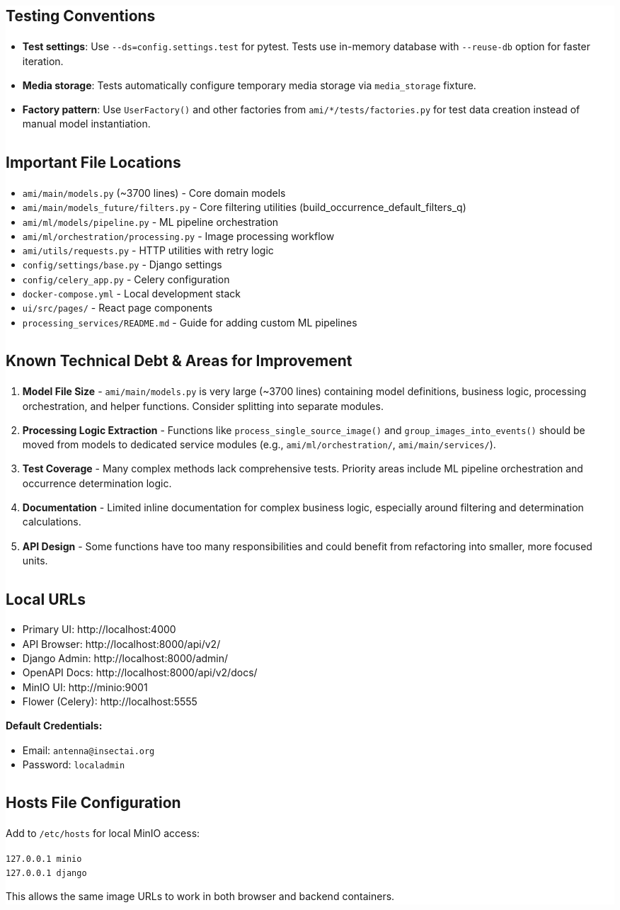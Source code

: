 ## Testing Conventions

- **Test settings**: Use `--ds=config.settings.test` for pytest. Tests use in-memory database with `--reuse-db` option for faster iteration.

- **Media storage**: Tests automatically configure temporary media storage via `media_storage` fixture.

- **Factory pattern**: Use `UserFactory()` and other factories from `ami/*/tests/factories.py` for test data creation instead of manual model instantiation.

## Important File Locations

- `ami/main/models.py` (~3700 lines) - Core domain models
- `ami/main/models_future/filters.py` - Core filtering utilities (build_occurrence_default_filters_q)
- `ami/ml/models/pipeline.py` - ML pipeline orchestration
- `ami/ml/orchestration/processing.py` - Image processing workflow
- `ami/utils/requests.py` - HTTP utilities with retry logic
- `config/settings/base.py` - Django settings
- `config/celery_app.py` - Celery configuration
- `docker-compose.yml` - Local development stack
- `ui/src/pages/` - React page components
- `processing_services/README.md` - Guide for adding custom ML pipelines

## Known Technical Debt & Areas for Improvement

1. **Model File Size** - `ami/main/models.py` is very large (~3700 lines) containing model definitions, business logic, processing orchestration, and helper functions. Consider splitting into separate modules.

2. **Processing Logic Extraction** - Functions like `process_single_source_image()` and `group_images_into_events()` should be moved from models to dedicated service modules (e.g., `ami/ml/orchestration/`, `ami/main/services/`).

3. **Test Coverage** - Many complex methods lack comprehensive tests. Priority areas include ML pipeline orchestration and occurrence determination logic.

4. **Documentation** - Limited inline documentation for complex business logic, especially around filtering and determination calculations.

5. **API Design** - Some functions have too many responsibilities and could benefit from refactoring into smaller, more focused units.

## Local URLs

- Primary UI: http://localhost:4000
- API Browser: http://localhost:8000/api/v2/
- Django Admin: http://localhost:8000/admin/
- OpenAPI Docs: http://localhost:8000/api/v2/docs/
- MinIO UI: http://minio:9001
- Flower (Celery): http://localhost:5555

**Default Credentials:**
- Email: `antenna@insectai.org`
- Password: `localadmin`

## Hosts File Configuration

Add to `/etc/hosts` for local MinIO access:
```
127.0.0.1 minio
127.0.0.1 django
```

This allows the same image URLs to work in both browser and backend containers.
